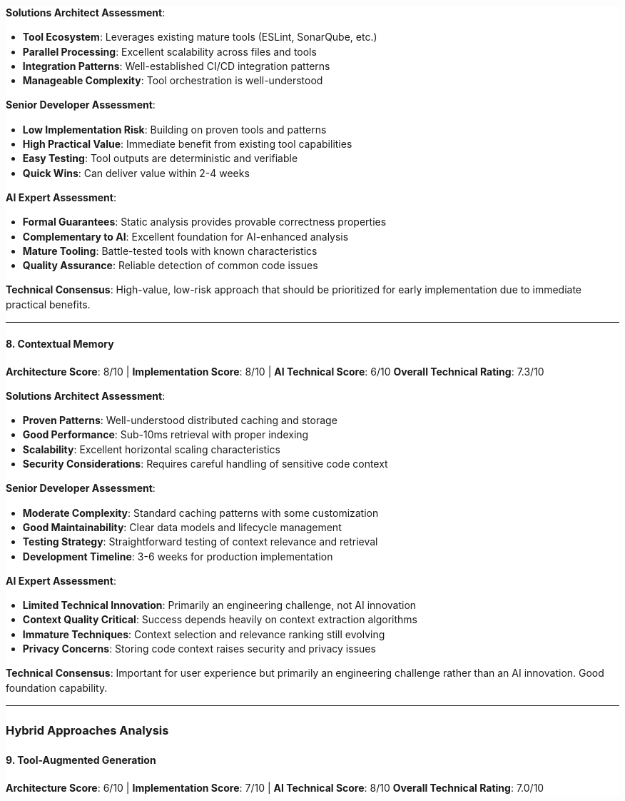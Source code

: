 **Solutions Architect Assessment**:
- **Tool Ecosystem**: Leverages existing mature tools (ESLint, SonarQube, etc.)
- **Parallel Processing**: Excellent scalability across files and tools
- **Integration Patterns**: Well-established CI/CD integration patterns
- **Manageable Complexity**: Tool orchestration is well-understood

**Senior Developer Assessment**:
- **Low Implementation Risk**: Building on proven tools and patterns
- **High Practical Value**: Immediate benefit from existing tool capabilities
- **Easy Testing**: Tool outputs are deterministic and verifiable
- **Quick Wins**: Can deliver value within 2-4 weeks

**AI Expert Assessment**:
- **Formal Guarantees**: Static analysis provides provable correctness properties
- **Complementary to AI**: Excellent foundation for AI-enhanced analysis
- **Mature Tooling**: Battle-tested tools with known characteristics
- **Quality Assurance**: Reliable detection of common code issues

**Technical Consensus**: High-value, low-risk approach that should be prioritized for early implementation due to immediate practical benefits.

---

#### 8. Contextual Memory
**Architecture Score**: 8/10 | **Implementation Score**: 8/10 | **AI Technical Score**: 6/10
**Overall Technical Rating**: 7.3/10

**Solutions Architect Assessment**:
- **Proven Patterns**: Well-understood distributed caching and storage
- **Good Performance**: Sub-10ms retrieval with proper indexing
- **Scalability**: Excellent horizontal scaling characteristics
- **Security Considerations**: Requires careful handling of sensitive code context

**Senior Developer Assessment**:
- **Moderate Complexity**: Standard caching patterns with some customization
- **Good Maintainability**: Clear data models and lifecycle management
- **Testing Strategy**: Straightforward testing of context relevance and retrieval
- **Development Timeline**: 3-6 weeks for production implementation

**AI Expert Assessment**:
- **Limited Technical Innovation**: Primarily an engineering challenge, not AI innovation
- **Context Quality Critical**: Success depends heavily on context extraction algorithms
- **Immature Techniques**: Context selection and relevance ranking still evolving
- **Privacy Concerns**: Storing code context raises security and privacy issues

**Technical Consensus**: Important for user experience but primarily an engineering challenge rather than an AI innovation. Good foundation capability.

---

### Hybrid Approaches Analysis

#### 9. Tool-Augmented Generation
**Architecture Score**: 6/10 | **Implementation Score**: 7/10 | **AI Technical Score**: 8/10
**Overall Technical Rating**: 7.0/10
